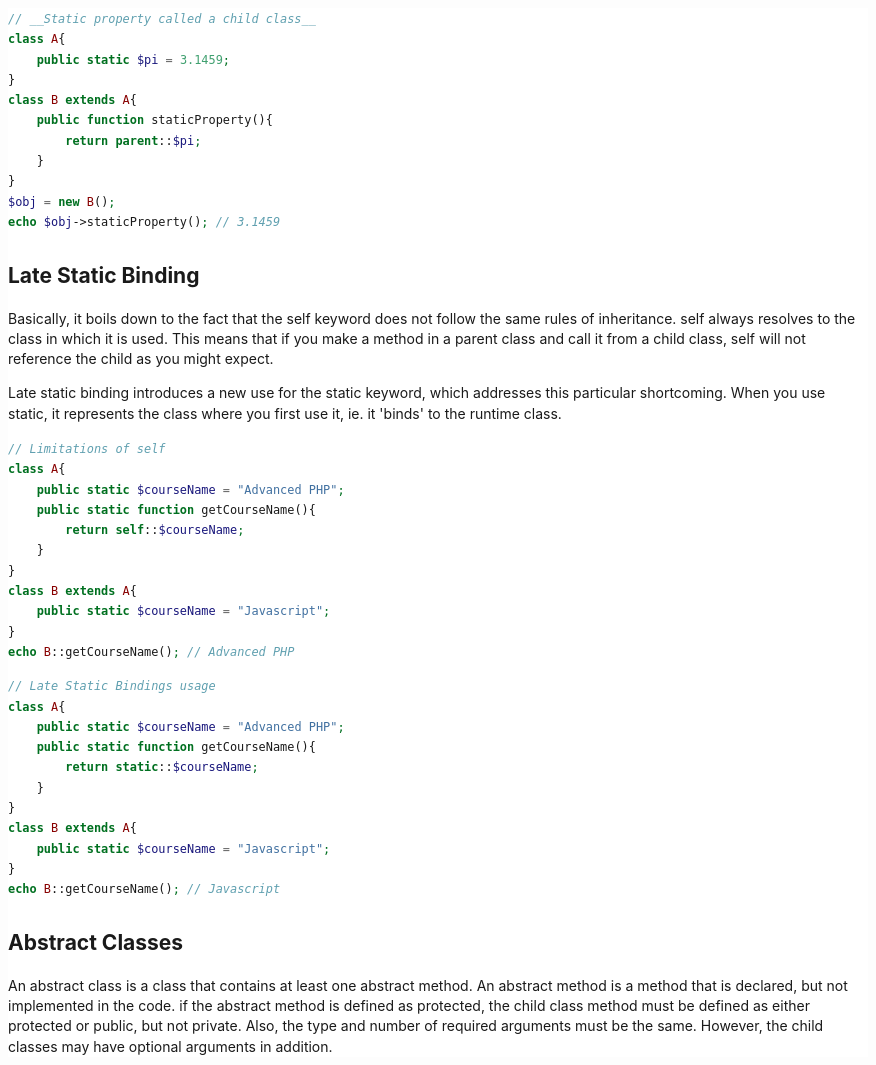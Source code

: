 ```php
// __Static property called a child class__ 
class A{
    public static $pi = 3.1459;
}
class B extends A{
    public function staticProperty(){
        return parent::$pi;
    }
}
$obj = new B();
echo $obj->staticProperty(); // 3.1459
```

## Late Static Binding
Basically, it boils down to the fact that the self keyword does not follow the same rules of inheritance. self always resolves to the class in which it is used. This means that if you make a method in a parent class and call it from a child class, self will not reference the child as you might expect.

Late static binding introduces a new use for the static keyword, which addresses this particular shortcoming. When you use static, it represents the class where you first use it, ie. it 'binds' to the runtime class.

```php
// Limitations of self
class A{
    public static $courseName = "Advanced PHP";
    public static function getCourseName(){
        return self::$courseName;
    }
}
class B extends A{
    public static $courseName = "Javascript";
}
echo B::getCourseName(); // Advanced PHP
```

```php
// Late Static Bindings usage
class A{
    public static $courseName = "Advanced PHP";
    public static function getCourseName(){
        return static::$courseName;
    }
}
class B extends A{
    public static $courseName = "Javascript";
}
echo B::getCourseName(); // Javascript
```

## Abstract Classes
An abstract class is a class that contains at least one abstract method. An abstract method is a method that is declared, but not implemented in the code. if the abstract method is defined as protected, the child class method must be defined as either protected or public, but not private. Also, the type and number of required arguments must be the same. However, the child classes may have optional arguments in addition.
